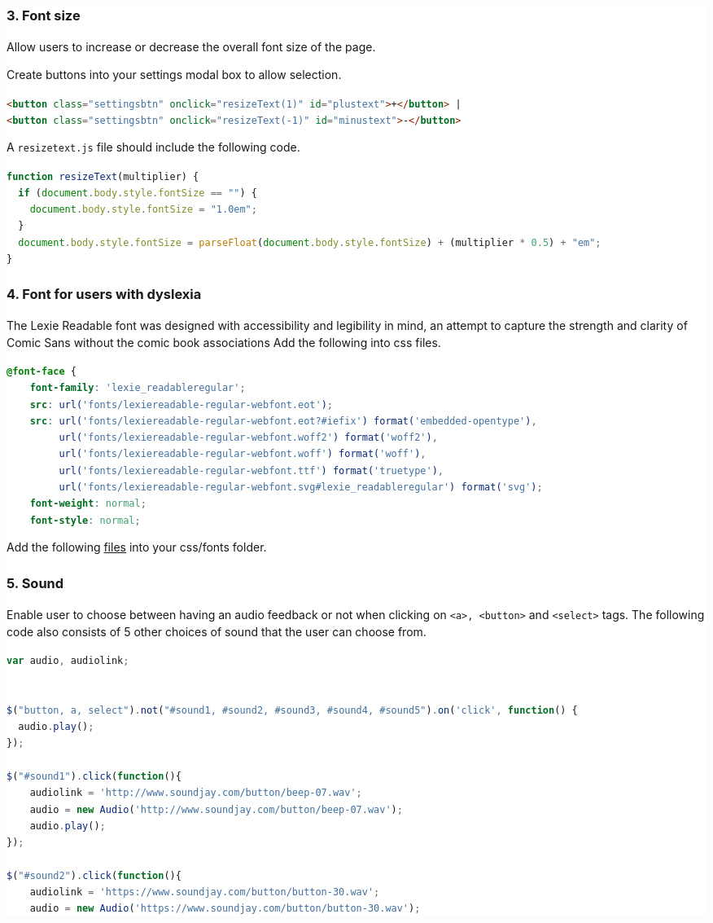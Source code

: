 ### 3. Font size
Allow users to increase or decrease the overall font size of the page. 

Create buttons into your settings modal box  to allow selection.

```html
<button class="settingsbtn" onclick="resizeText(1)" id="plustext">+</button> |
<button class="settingsbtn" onclick="resizeText(-1)" id="minustext">-</button>
```

A `resizetext.js` file should include the following code. 

```javascript
function resizeText(multiplier) {
  if (document.body.style.fontSize == "") {
    document.body.style.fontSize = "1.0em";
  }
  document.body.style.fontSize = parseFloat(document.body.style.fontSize) + (multiplier * 0.5) + "em";
}


```

### 4. Font for users with dyslexia
The Lexie Readable font was designed with accessibility and legibility in mind, an attempt to capture the strength and clarity of Comic Sans without the comic book associations Add the following into css files.
```css
@font-face {
    font-family: 'lexie_readableregular';
    src: url('fonts/lexiereadable-regular-webfont.eot');
    src: url('fonts/lexiereadable-regular-webfont.eot?#iefix') format('embedded-opentype'),
         url('fonts/lexiereadable-regular-webfont.woff2') format('woff2'),
         url('fonts/lexiereadable-regular-webfont.woff') format('woff'),
         url('fonts/lexiereadable-regular-webfont.ttf') format('truetype'),
         url('fonts/lexiereadable-regular-webfont.svg#lexie_readableregular') format('svg');
    font-weight: normal;
    font-style: normal;
```

Add the following [files](https://github.com/vomyrak/WSUROP2018/tree/master/web/public/css/fonts) into your css/fonts folder. 

### 5. Sound
Enable user to choose between having an audio feedback or not when clicking on `<a>, <button>` and  `<select>` tags. The following code also consists of 5 other choices of sound that the user can choose from.

```javascript
var audio, audiolink;


$("button, a, select").not("#sound1, #sound2, #sound3, #sound4, #sound5").on('click', function() {
  audio.play();
});

$("#sound1").click(function(){
    audiolink = 'http://www.soundjay.com/button/beep-07.wav';
    audio = new Audio('http://www.soundjay.com/button/beep-07.wav');
    audio.play();
});

$("#sound2").click(function(){
    audiolink = 'https://www.soundjay.com/button/button-30.wav';
    audio = new Audio('https://www.soundjay.com/button/button-30.wav');
```